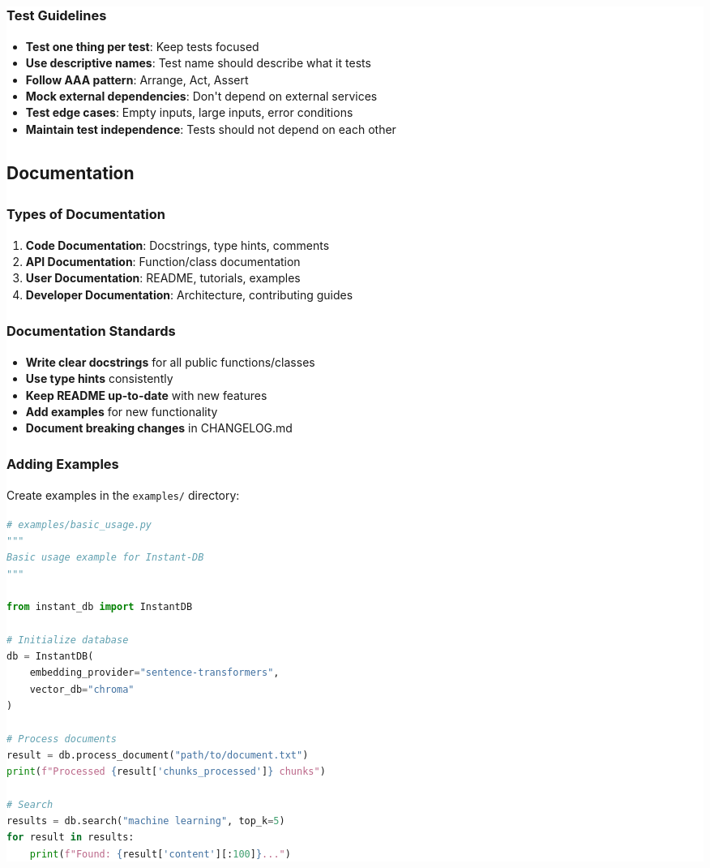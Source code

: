 ### Test Guidelines

- **Test one thing per test**: Keep tests focused
- **Use descriptive names**: Test name should describe what it tests
- **Follow AAA pattern**: Arrange, Act, Assert
- **Mock external dependencies**: Don't depend on external services
- **Test edge cases**: Empty inputs, large inputs, error conditions
- **Maintain test independence**: Tests should not depend on each other

## Documentation

### Types of Documentation

1. **Code Documentation**: Docstrings, type hints, comments
2. **API Documentation**: Function/class documentation
3. **User Documentation**: README, tutorials, examples
4. **Developer Documentation**: Architecture, contributing guides

### Documentation Standards

- **Write clear docstrings** for all public functions/classes
- **Use type hints** consistently
- **Keep README up-to-date** with new features
- **Add examples** for new functionality
- **Document breaking changes** in CHANGELOG.md

### Adding Examples

Create examples in the `examples/` directory:

```python
# examples/basic_usage.py
"""
Basic usage example for Instant-DB
"""

from instant_db import InstantDB

# Initialize database
db = InstantDB(
    embedding_provider="sentence-transformers",
    vector_db="chroma"
)

# Process documents
result = db.process_document("path/to/document.txt")
print(f"Processed {result['chunks_processed']} chunks")

# Search
results = db.search("machine learning", top_k=5)
for result in results:
    print(f"Found: {result['content'][:100]}...")
```
